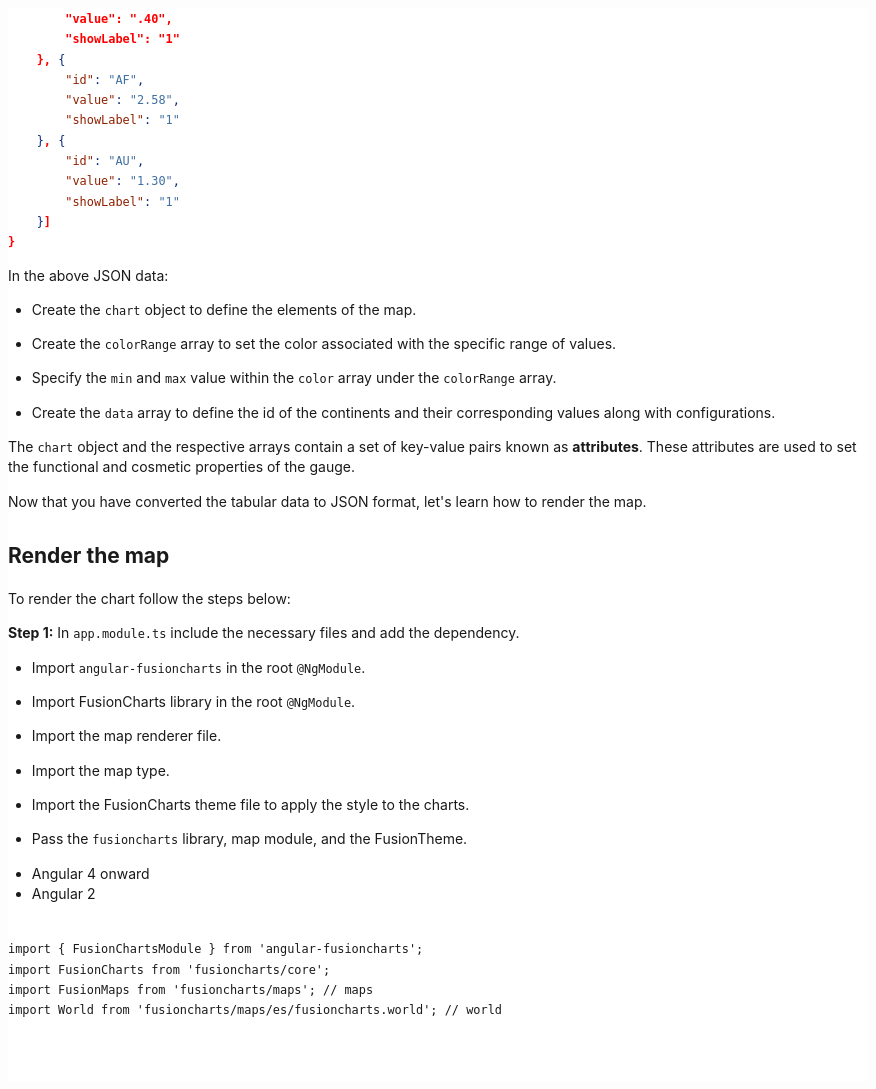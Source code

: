 ```JSON
        "value": ".40",
        "showLabel": "1"
    }, {
        "id": "AF",
        "value": "2.58",
        "showLabel": "1"
    }, {
        "id": "AU",
        "value": "1.30",
        "showLabel": "1"
    }]
}
```

In the above JSON data: 

* Create the `chart` object to define the elements of the map.

* Create the `colorRange` array to set the color associated with the specific range of values.

* Specify the `min` and `max` value within the `color` array under the `colorRange` array.

* Create the `data` array to define the id of the continents and their corresponding values along with configurations.

The `chart` object and the respective arrays contain a set of key-value pairs known as **attributes**. These attributes are used to set the functional and cosmetic properties of the gauge.

Now that you have converted the tabular data to JSON format, let's learn how to render the map.

## Render the map

To render the chart follow the steps below:

**Step 1:** In `app.module.ts` include the necessary files and add the dependency. 

* Import `angular-fusioncharts` in the root `@NgModule`.

* Import FusionCharts library in the root `@NgModule`.

* Import the map renderer file.

* Import the map type.

* Import the FusionCharts theme file to apply the style to the charts.

* Pass the `fusioncharts` library, map module, and the FusionTheme.

<div class="code-wrapper">
<ul class='code-tabs extra-tabs'>
    <li class='active'><a data-toggle='angular4'>Angular 4 onward</a></li>
    <li><a data-toggle='angular2'>Angular 2</a></li>
</ul>
<div class='tab-content extra-tabs'>
<div class='tab angular4-tab active'>

<pre><code class="custom-hlc language-javascript">
import { FusionChartsModule } from 'angular-fusioncharts';
import FusionCharts from 'fusioncharts/core';
import FusionMaps from 'fusioncharts/maps'; // maps
import World from 'fusioncharts/maps/es/fusioncharts.world'; // world

